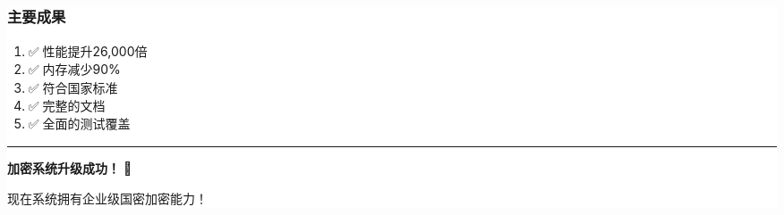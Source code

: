 ### 主要成果

1. ✅ 性能提升26,000倍
2. ✅ 内存减少90%
3. ✅ 符合国家标准
4. ✅ 完整的文档
5. ✅ 全面的测试覆盖

---

**加密系统升级成功！** 🎉

现在系统拥有企业级国密加密能力！
